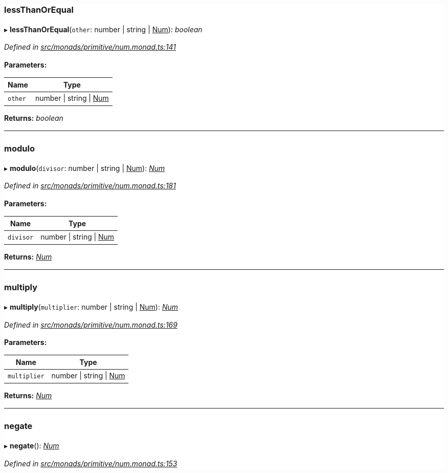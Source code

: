 ###  lessThanOrEqual

▸ **lessThanOrEqual**(`other`: number | string | [Num](num.md)): *boolean*

*Defined in [src/monads/primitive/num.monad.ts:141](https://github.com/neo-technology/relate/blob/8cad01f/packages/types/src/monads/primitive/num.monad.ts#L141)*

**Parameters:**

Name | Type |
------ | ------ |
`other` | number &#124; string &#124; [Num](num.md) |

**Returns:** *boolean*

___

###  modulo

▸ **modulo**(`divisor`: number | string | [Num](num.md)): *[Num](num.md)*

*Defined in [src/monads/primitive/num.monad.ts:181](https://github.com/neo-technology/relate/blob/8cad01f/packages/types/src/monads/primitive/num.monad.ts#L181)*

**Parameters:**

Name | Type |
------ | ------ |
`divisor` | number &#124; string &#124; [Num](num.md) |

**Returns:** *[Num](num.md)*

___

###  multiply

▸ **multiply**(`multiplier`: number | string | [Num](num.md)): *[Num](num.md)*

*Defined in [src/monads/primitive/num.monad.ts:169](https://github.com/neo-technology/relate/blob/8cad01f/packages/types/src/monads/primitive/num.monad.ts#L169)*

**Parameters:**

Name | Type |
------ | ------ |
`multiplier` | number &#124; string &#124; [Num](num.md) |

**Returns:** *[Num](num.md)*

___

###  negate

▸ **negate**(): *[Num](num.md)*

*Defined in [src/monads/primitive/num.monad.ts:153](https://github.com/neo-technology/relate/blob/8cad01f/packages/types/src/monads/primitive/num.monad.ts#L153)*

